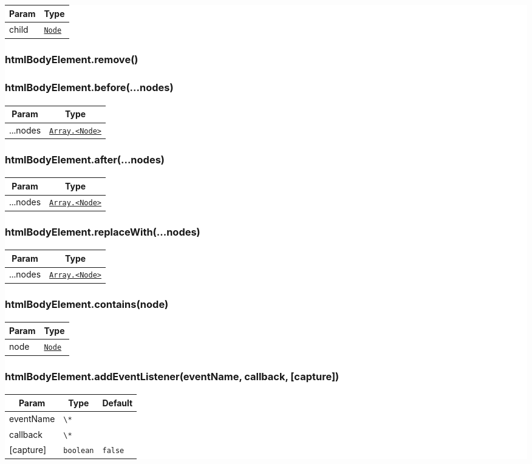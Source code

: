 | Param | Type |
| --- | --- |
| child | [`Node`](#node) |

<a name="node-remove" id="node-remove"></a>

### htmlBodyElement.remove()

<a name="node-before" id="node-before"></a>

### htmlBodyElement.before(...nodes)

| Param | Type |
| --- | --- |
| ...nodes | [`Array.<Node>`](#node) |

<a name="node-after" id="node-after"></a>

### htmlBodyElement.after(...nodes)

| Param | Type |
| --- | --- |
| ...nodes | [`Array.<Node>`](#node) |

<a name="node-replacewith" id="node-replacewith"></a>

### htmlBodyElement.replaceWith(...nodes)

| Param | Type |
| --- | --- |
| ...nodes | [`Array.<Node>`](#node) |

<a name="node-contains" id="node-contains"></a>

### htmlBodyElement.contains(node)

| Param | Type |
| --- | --- |
| node | [`Node`](#node) |

<a name="eventtarget-addeventlistener" id="eventtarget-addeventlistener"></a>

### htmlBodyElement.addEventListener(eventName, callback, [capture])

| Param | Type | Default |
| --- | --- | --- |
| eventName | `\*` |  |
| callback | `\*` |  |
| [capture] | `boolean` | `false` |
